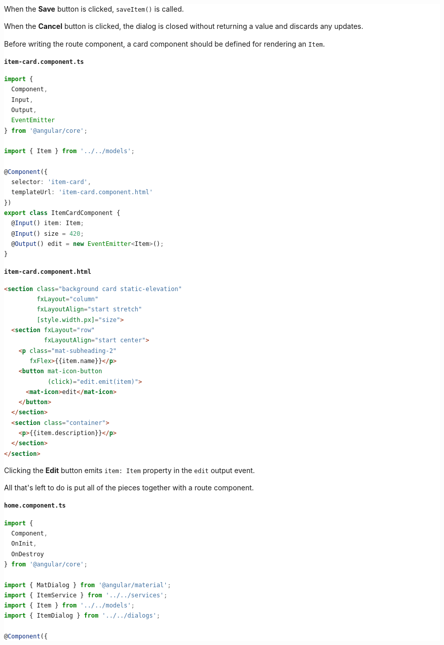 When the **Save** button is clicked, `saveItem()` is called.

When the **Cancel** button is clicked, the dialog is closed without returning a value and discards any updates.

Before writing the route component, a card component should be defined for rendering an `Item`.

**`item-card.component.ts`**
```ts
import {
  Component,
  Input,
  Output,
  EventEmitter
} from '@angular/core';

import { Item } from '../../models';

@Component({
  selector: 'item-card',
  templateUrl: 'item-card.component.html'
})
export class ItemCardComponent {
  @Input() item: Item;
  @Input() size = 420;
  @Output() edit = new EventEmitter<Item>();
}
```

**`item-card.component.html`**
```html
<section class="background card static-elevation"
         fxLayout="column"
         fxLayoutAlign="start stretch"
         [style.width.px]="size">
  <section fxLayout="row"
           fxLayoutAlign="start center">
    <p class="mat-subheading-2" 
       fxFlex>{{item.name}}</p>
    <button mat-icon-button 
            (click)="edit.emit(item)">
      <mat-icon>edit</mat-icon>
    </button>
  </section>
  <section class="container">
    <p>{{item.description}}</p>
  </section>
</section>
```

Clicking the **Edit** button emits `item: Item` property in the `edit` output event.

All that's left to do is put all of the pieces together with a route component.

**`home.component.ts`**
```ts
import {
  Component,
  OnInit,
  OnDestroy
} from '@angular/core';

import { MatDialog } from '@angular/material';
import { ItemService } from '../../services';
import { Item } from '../../models';
import { ItemDialog } from '../../dialogs';

@Component({
```